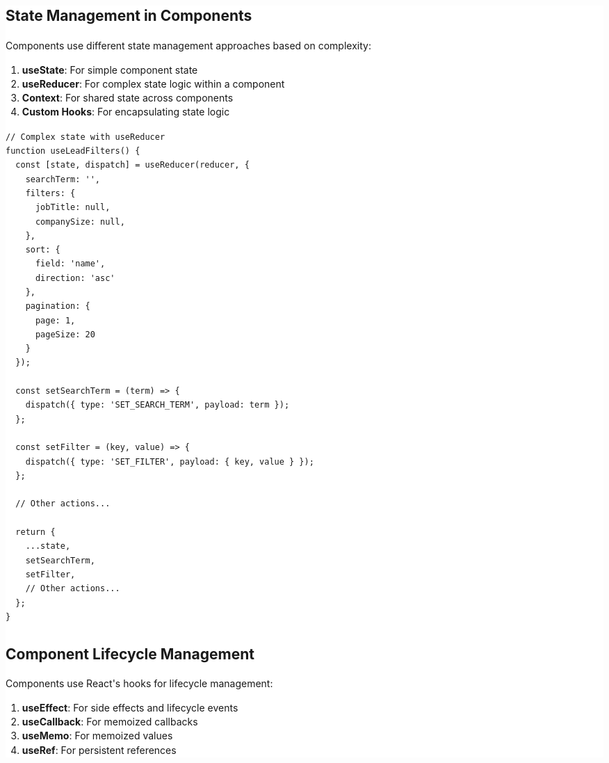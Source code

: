 ## State Management in Components

Components use different state management approaches based on complexity:

1. **useState**: For simple component state
2. **useReducer**: For complex state logic within a component
3. **Context**: For shared state across components
4. **Custom Hooks**: For encapsulating state logic

```tsx
// Complex state with useReducer
function useLeadFilters() {
  const [state, dispatch] = useReducer(reducer, {
    searchTerm: '',
    filters: {
      jobTitle: null,
      companySize: null,
    },
    sort: {
      field: 'name',
      direction: 'asc'
    },
    pagination: {
      page: 1,
      pageSize: 20
    }
  });
  
  const setSearchTerm = (term) => {
    dispatch({ type: 'SET_SEARCH_TERM', payload: term });
  };
  
  const setFilter = (key, value) => {
    dispatch({ type: 'SET_FILTER', payload: { key, value } });
  };
  
  // Other actions...
  
  return {
    ...state,
    setSearchTerm,
    setFilter,
    // Other actions...
  };
}
```

## Component Lifecycle Management

Components use React's hooks for lifecycle management:

1. **useEffect**: For side effects and lifecycle events
2. **useCallback**: For memoized callbacks
3. **useMemo**: For memoized values
4. **useRef**: For persistent references
